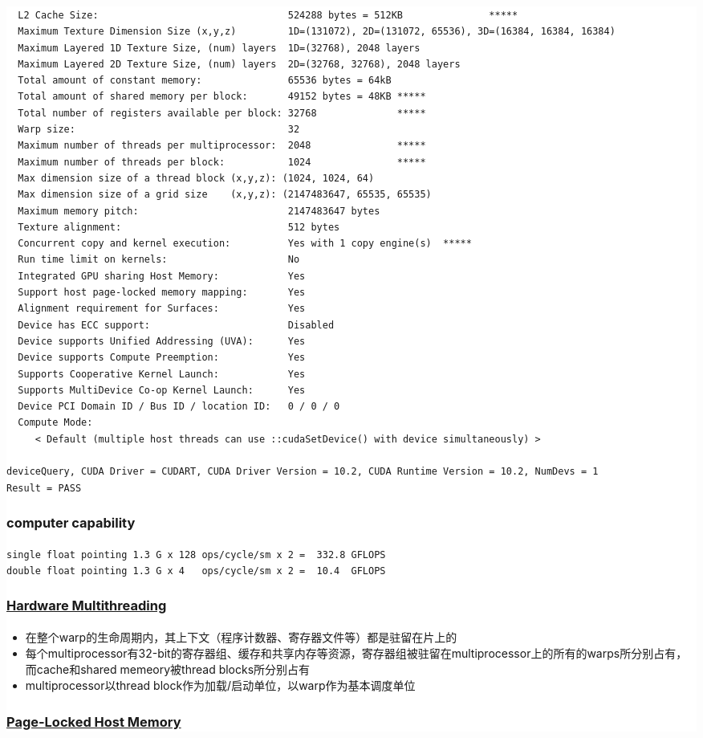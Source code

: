 ```
  L2 Cache Size:                                 524288 bytes = 512KB				*****
  Maximum Texture Dimension Size (x,y,z)         1D=(131072), 2D=(131072, 65536), 3D=(16384, 16384, 16384)
  Maximum Layered 1D Texture Size, (num) layers  1D=(32768), 2048 layers
  Maximum Layered 2D Texture Size, (num) layers  2D=(32768, 32768), 2048 layers
  Total amount of constant memory:               65536 bytes = 64kB
  Total amount of shared memory per block:       49152 bytes = 48KB	*****
  Total number of registers available per block: 32768				*****
  Warp size:                                     32
  Maximum number of threads per multiprocessor:  2048				*****
  Maximum number of threads per block:           1024				*****
  Max dimension size of a thread block (x,y,z): (1024, 1024, 64)
  Max dimension size of a grid size    (x,y,z): (2147483647, 65535, 65535)
  Maximum memory pitch:                          2147483647 bytes
  Texture alignment:                             512 bytes
  Concurrent copy and kernel execution:          Yes with 1 copy engine(s)	*****
  Run time limit on kernels:                     No
  Integrated GPU sharing Host Memory:            Yes
  Support host page-locked memory mapping:       Yes
  Alignment requirement for Surfaces:            Yes
  Device has ECC support:                        Disabled
  Device supports Unified Addressing (UVA):      Yes
  Device supports Compute Preemption:            Yes
  Supports Cooperative Kernel Launch:            Yes
  Supports MultiDevice Co-op Kernel Launch:      Yes
  Device PCI Domain ID / Bus ID / location ID:   0 / 0 / 0
  Compute Mode:
     < Default (multiple host threads can use ::cudaSetDevice() with device simultaneously) >

deviceQuery, CUDA Driver = CUDART, CUDA Driver Version = 10.2, CUDA Runtime Version = 10.2, NumDevs = 1
Result = PASS
```

### computer capability

```
single float pointing 1.3 G x 128 ops/cycle/sm x 2 =  332.8 GFLOPS
double float pointing 1.3 G x 4   ops/cycle/sm x 2 =  10.4  GFLOPS
```

### [Hardware Multithreading](https://docs.nvidia.com/cuda/cuda-c-programming-guide/index.html#hardware-multithreading)

* 在整个warp的生命周期内，其上下文（程序计数器、寄存器文件等）都是驻留在片上的
* 每个multiprocessor有32-bit的寄存器组、缓存和共享内存等资源，寄存器组被驻留在multiprocessor上的所有的warps所分别占有，而cache和shared memeory被thread blocks所分别占有
* multiprocessor以thread block作为加载/启动单位，以warp作为基本调度单位

### [Page-Locked Host Memory](https://docs.nvidia.com/cuda/cuda-c-programming-guide/index.html#page-locked-host-memory)
